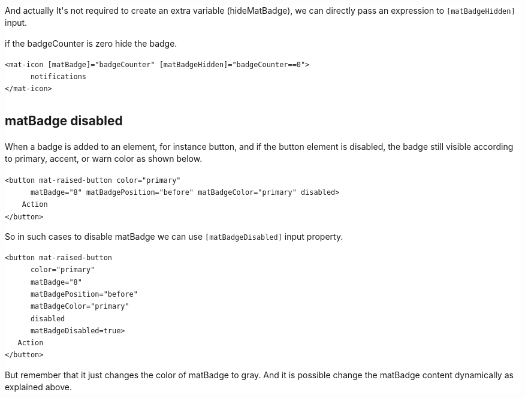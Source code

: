 And actually It's not required to create an extra variable (hideMatBadge), we can directly pass an expression to `[matBadgeHidden]` input.

if the badgeCounter is zero hide the badge.

```
<mat-icon [matBadge]="badgeCounter" [matBadgeHidden]="badgeCounter==0">
      notifications
</mat-icon>
```

## matBadge disabled

When a badge is added to an element, for instance button, and if the button element is disabled, the badge still visible according to primary, accent, or warn color as shown below.

```
<button mat-raised-button color="primary"
      matBadge="8" matBadgePosition="before" matBadgeColor="primary" disabled>
    Action
</button>
```

So in such cases to disable matBadge we can use `[matBadgeDisabled]` input property.


 ```
<button mat-raised-button 
       color="primary"
       matBadge="8" 
       matBadgePosition="before" 
       matBadgeColor="primary" 
       disabled
       matBadgeDisabled=true>
    Action
</button>
```

But remember that it just changes the color of matBadge to gray. And it is possible change the matBadge content dynamically as explained above. 